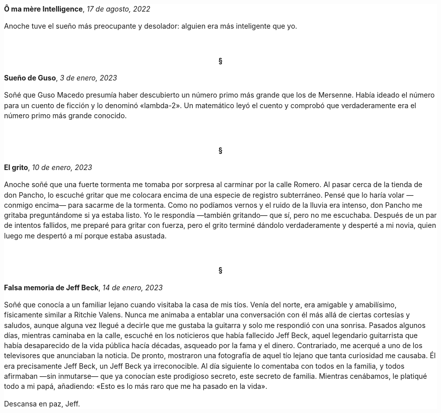 **Ô ma mère Intelligence**, *17 de agosto, 2022*

Anoche tuve el sueño más preocupante y desolador: alguien era más inteligente que yo.

<br>
<p align="center"> <b>
§
</b>
</p>

**Sueño de Guso**, *3 de enero, 2023*

Soñé que Guso Macedo presumía haber descubierto un número primo más grande que los de Mersenne. Había ideado el número para un cuento de ficción y lo denominó «lambda-2». Un matemático leyó el cuento y comprobó que verdaderamente era el número primo más grande conocido.

<br>
<p align="center"> <b>
§
</b>
</p>

**El grito**, *10 de enero, 2023*

Anoche soñé que una fuerte tormenta me tomaba por sorpresa al carminar por la calle Romero. Al pasar cerca de la tienda de don Pancho, lo escuché gritar que me colocara encima de una especie de registro subterráneo. Pensé que lo haría volar —conmigo encima— para sacarme de la tormenta. Como no podíamos vernos y el ruido de la lluvia era intenso, don Pancho me gritaba preguntándome si ya estaba listo. Yo le respondía —también gritando— que sí, pero no me escuchaba. Después de un par de intentos fallidos, me preparé para gritar con fuerza, pero el grito terminé dándolo verdaderamente y desperté a mi novia, quien luego me despertó a mí porque estaba asustada.

<br>
<p align="center"> <b>
§
</b>
</p>

**Falsa memoria de Jeff Beck**, *14 de enero, 2023*

Soñé que conocía a un familiar lejano cuando visitaba la casa de mis tíos. Venía del norte, era amigable y amabilísimo, físicamente similar a Ritchie Valens. Nunca me animaba a entablar una conversación con él más allá de ciertas cortesías y saludos, aunque alguna vez llegué a decirle que me gustaba la guitarra y solo me respondió con una sonrisa. Pasados algunos días, mientras caminaba en la calle, escuché en los noticieros que había fallecido Jeff Beck, aquel legendario guitarrista que había desaparecido de la vida pública hacía décadas, asqueado por la fama y el dinero. Contrariado, me acerqué a uno de los televisores que anunciaban la noticia. De pronto, mostraron una fotografía de aquel tío lejano que tanta curiosidad me causaba. Él era precisamente Jeff Beck, un Jeff Beck ya irreconocible. Al día siguiente lo comentaba con todos en la familia, y todos afirmaban —sin inmutarse— que ya conocían este prodigioso secreto, este secreto de familia. Mientras cenábamos, le platiqué todo a mi papá, añadiendo: «Esto es lo más raro que me ha pasado en la vida».

Descansa en paz, Jeff.

<iframe style="border-radius:12px" src="https://open.spotify.com/embed/track/1Qd3CUBmJMBOmapxPYY6pZ?utm_source=generator&theme=0" width="100%" height="152" frameBorder="0" allowfullscreen="" allow="autoplay; clipboard-write; encrypted-media; fullscreen; picture-in-picture" loading="lazy"></iframe> 
